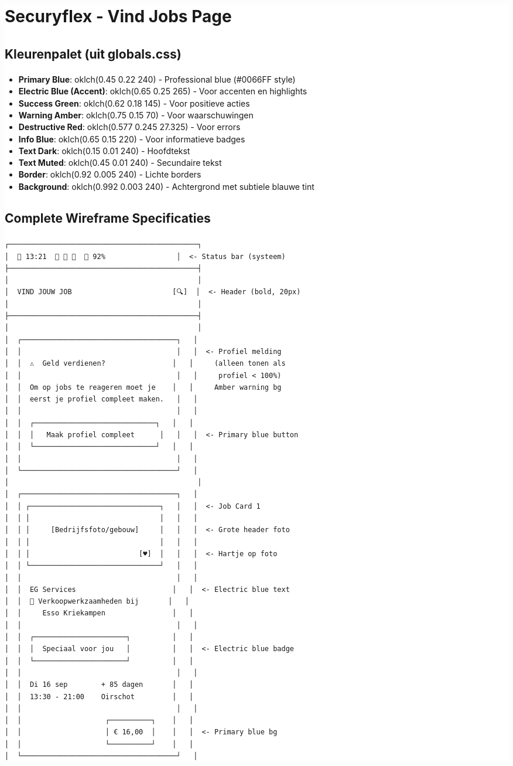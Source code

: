 # Securyflex - Vind Jobs Page

## Kleurenpalet (uit globals.css)
- **Primary Blue**: oklch(0.45 0.22 240) - Professional blue (#0066FF style)
- **Electric Blue (Accent)**: oklch(0.65 0.25 265) - Voor accenten en highlights
- **Success Green**: oklch(0.62 0.18 145) - Voor positieve acties
- **Warning Amber**: oklch(0.75 0.15 70) - Voor waarschuwingen
- **Destructive Red**: oklch(0.577 0.245 27.325) - Voor errors
- **Info Blue**: oklch(0.65 0.15 220) - Voor informatieve badges
- **Text Dark**: oklch(0.15 0.01 240) - Hoofdtekst
- **Text Muted**: oklch(0.45 0.01 240) - Secundaire tekst
- **Border**: oklch(0.92 0.005 240) - Lichte borders
- **Background**: oklch(0.992 0.003 240) - Achtergrond met subtiele blauwe tint

## Complete Wireframe Specificaties

```
┌─────────────────────────────────────────────┐
│  📍 13:21  📶 📶 📶  🔋 92%                 │  <- Status bar (systeem)
├─────────────────────────────────────────────┤
│                                             │
│  VIND JOUW JOB                        [🔍]  │  <- Header (bold, 20px)
│                                             │
├─────────────────────────────────────────────┤
│                                             │
│  ┌─────────────────────────────────────┐   │
│  │                                     │   │  <- Profiel melding
│  │  ⚠️  Geld verdienen?                │   │     (alleen tonen als 
│  │                                     │   │     profiel < 100%)
│  │  Om op jobs te reageren moet je    │   │     Amber warning bg
│  │  eerst je profiel compleet maken.   │   │
│  │                                     │   │
│  │  ┌─────────────────────────────┐   │   │
│  │  │   Maak profiel compleet      │   │   │  <- Primary blue button
│  │  └─────────────────────────────┘   │   │
│  │                                     │   │
│  └─────────────────────────────────────┘   │
│                                             │
│  ┌─────────────────────────────────────┐   │
│  │ ┌───────────────────────────────┐   │   │  <- Job Card 1
│  │ │                               │   │   │
│  │ │     [Bedrijfsfoto/gebouw]     │   │   │  <- Grote header foto
│  │ │                               │   │   │
│  │ │                          [♥]  │   │   │  <- Hartje op foto
│  │ └───────────────────────────────┘   │   │
│  │                                     │   │
│  │  EG Services                       │   │  <- Electric blue text
│  │  🚗 Verkoopwerkzaamheden bij       │   │
│  │     Esso Kriekampen                │   │
│  │                                     │   │
│  │  ┌──────────────────────┐          │   │
│  │  │  Speciaal voor jou   │          │   │  <- Electric blue badge
│  │  └──────────────────────┘          │   │
│  │                                     │   │
│  │  Di 16 sep        + 85 dagen       │   │
│  │  13:30 - 21:00    Oirschot         │   │
│  │                                     │   │
│  │                    ┌──────────┐    │   │
│  │                    │ € 16,00  │    │   │  <- Primary blue bg
│  │                    └──────────┘    │   │
│  └─────────────────────────────────────┘   │
```
